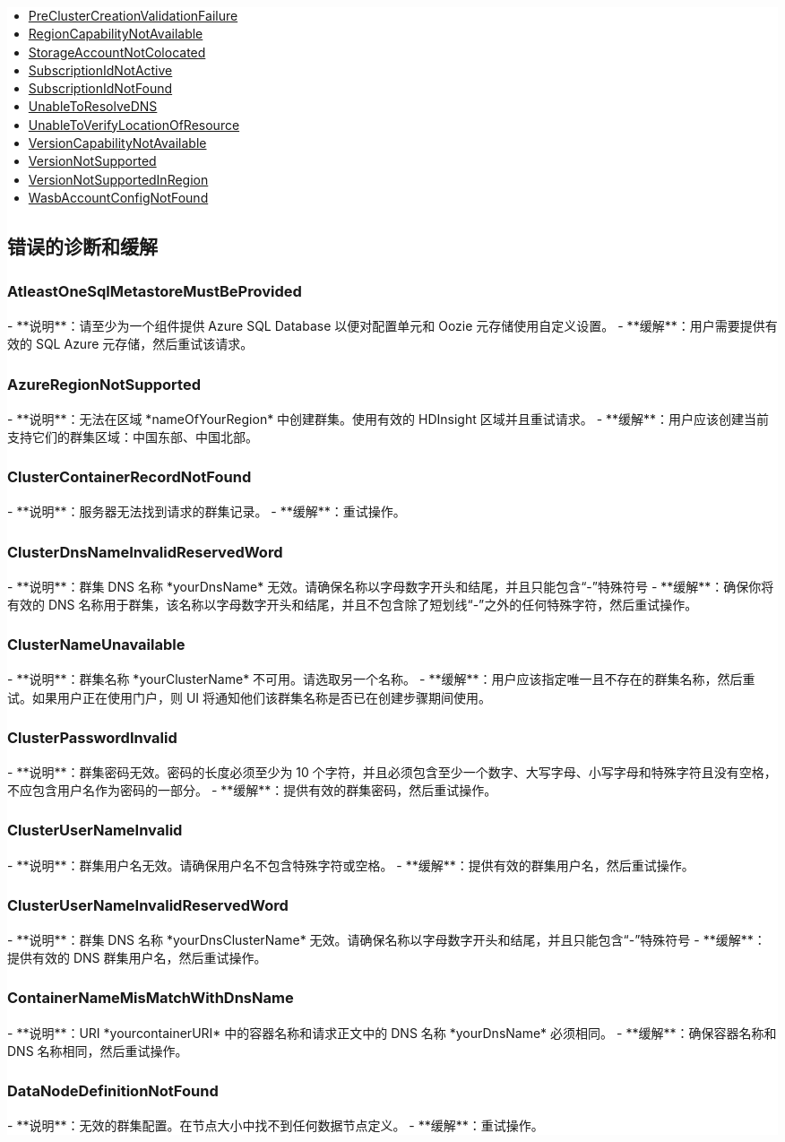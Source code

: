 - [PreClusterCreationValidationFailure](#PreClusterCreationValidationFailure)	
- [RegionCapabilityNotAvailable](#RegionCapabilityNotAvailable)	
- [StorageAccountNotColocated](#StorageAccountNotColocated)	
- [SubscriptionIdNotActive](#SubscriptionIdNotActive)	
- [SubscriptionIdNotFound](#SubscriptionIdNotFound)	
- [UnableToResolveDNS](#UnableToResolveDNS)	
- [UnableToVerifyLocationOfResource](#UnableToVerifyLocationOfResource)	
- [VersionCapabilityNotAvailable](#VersionCapabilityNotAvailable)	
- [VersionNotSupported](#VersionNotSupported)	
- [VersionNotSupportedInRegion](#VersionNotSupportedInRegion)	
- [WasbAccountConfigNotFound](#WasbAccountConfigNotFound)	



<h2><a id="discription-mitigation-errors"></a>错误的诊断和缓解</h2>


<h3><a id="AtleastOneSqlMetastoreMustBeProvided"></a>AtleastOneSqlMetastoreMustBeProvided</h3>
- **说明**：请至少为一个组件提供 Azure SQL Database 以便对配置单元和 Oozie 元存储使用自定义设置。   
- **缓解**：用户需要提供有效的 SQL Azure 元存储，然后重试该请求。  

<h3><a id="AzureRegionNotSupported"></a>AzureRegionNotSupported</h3>
- **说明**：无法在区域 *nameOfYourRegion* 中创建群集。使用有效的 HDInsight 区域并且重试请求。   
- **缓解**：用户应该创建当前支持它们的群集区域：中国东部、中国北部。  

<h3><a id="ClusterContainerRecordNotFound"></a>ClusterContainerRecordNotFound</h3>
- **说明**：服务器无法找到请求的群集记录。  
- **缓解**：重试操作。 

<h3><a id="ClusterDnsNameInvalidReservedWord"></a>ClusterDnsNameInvalidReservedWord</h3>
- **说明**：群集 DNS 名称 *yourDnsName* 无效。请确保名称以字母数字开头和结尾，并且只能包含“-”特殊符号  
- **缓解**：确保你将有效的 DNS 名称用于群集，该名称以字母数字开头和结尾，并且不包含除了短划线“-”之外的任何特殊字符，然后重试操作。

<h3><a id="ClusterNameUnavailable"></a>ClusterNameUnavailable</h3>
- **说明**：群集名称 *yourClusterName* 不可用。请选取另一个名称。  
- **缓解**：用户应该指定唯一且不存在的群集名称，然后重试。如果用户正在使用门户，则 UI 将通知他们该群集名称是否已在创建步骤期间使用。 
 

<h3><a id="ClusterPasswordInvalid"></a>ClusterPasswordInvalid</h3>
- **说明**：群集密码无效。密码的长度必须至少为 10 个字符，并且必须包含至少一个数字、大写字母、小写字母和特殊字符且没有空格，不应包含用户名作为密码的一部分。  
- **缓解**：提供有效的群集密码，然后重试操作。 

<h3><a id="ClusterUserNameInvalid"></a>ClusterUserNameInvalid</h3>
- **说明**：群集用户名无效。请确保用户名不包含特殊字符或空格。  
- **缓解**：提供有效的群集用户名，然后重试操作。

<h3><a id="ClusterUserNameInvalidReservedWord"></a>ClusterUserNameInvalidReservedWord</h3>
- **说明**：群集 DNS 名称 *yourDnsClusterName* 无效。请确保名称以字母数字开头和结尾，并且只能包含“-”特殊符号  
- **缓解**：提供有效的 DNS 群集用户名，然后重试操作。

<h3><a id="ContainerNameMisMatchWithDnsName"></a>ContainerNameMisMatchWithDnsName</h3>
- **说明**：URI *yourcontainerURI* 中的容器名称和请求正文中的 DNS 名称 *yourDnsName* 必须相同。  
- **缓解**：确保容器名称和 DNS 名称相同，然后重试操作。

<h3><a id="DataNodeDefinitionNotFound"></a>DataNodeDefinitionNotFound</h3>
- **说明**：无效的群集配置。在节点大小中找不到任何数据节点定义。  
- **缓解**：重试操作。
